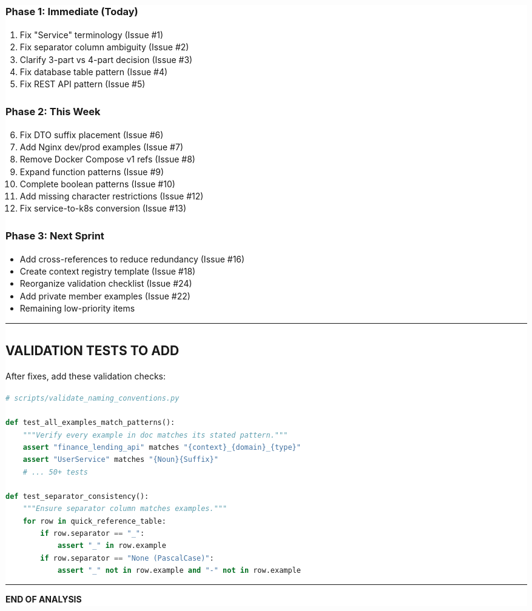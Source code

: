 ### Phase 1: Immediate (Today)
1. Fix "Service" terminology (Issue #1)
2. Fix separator column ambiguity (Issue #2)
3. Clarify 3-part vs 4-part decision (Issue #3)
4. Fix database table pattern (Issue #4)
5. Fix REST API pattern (Issue #5)

### Phase 2: This Week
6. Fix DTO suffix placement (Issue #6)
7. Add Nginx dev/prod examples (Issue #7)
8. Remove Docker Compose v1 refs (Issue #8)
9. Expand function patterns (Issue #9)
10. Complete boolean patterns (Issue #10)
11. Add missing character restrictions (Issue #12)
12. Fix service-to-k8s conversion (Issue #13)

### Phase 3: Next Sprint
- Add cross-references to reduce redundancy (Issue #16)
- Create context registry template (Issue #18)
- Reorganize validation checklist (Issue #24)
- Add private member examples (Issue #22)
- Remaining low-priority items

---

## VALIDATION TESTS TO ADD

After fixes, add these validation checks:

```python
# scripts/validate_naming_conventions.py

def test_all_examples_match_patterns():
    """Verify every example in doc matches its stated pattern."""
    assert "finance_lending_api" matches "{context}_{domain}_{type}"
    assert "UserService" matches "{Noun}{Suffix}"
    # ... 50+ tests

def test_separator_consistency():
    """Ensure separator column matches examples."""
    for row in quick_reference_table:
        if row.separator == "_":
            assert "_" in row.example
        if row.separator == "None (PascalCase)":
            assert "_" not in row.example and "-" not in row.example
```

---

**END OF ANALYSIS**
